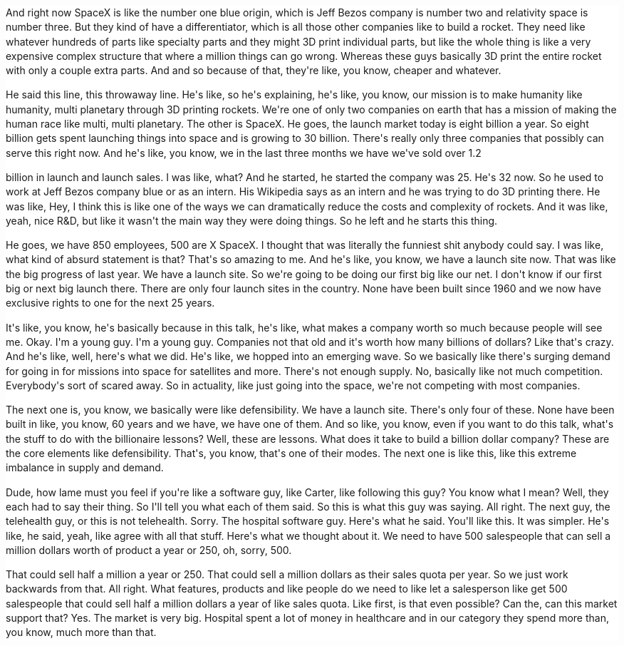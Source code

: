 And right now SpaceX is like the number one blue origin, which is Jeff Bezos company is number two and relativity space is number three. But they kind of have a differentiator, which is all those other companies like to build a rocket. They need like whatever hundreds of parts like specialty parts and they might 3D print individual parts, but like the whole thing is like a very expensive complex structure that where a million things can go wrong. Whereas these guys basically 3D print the entire rocket with only a couple extra parts. And and so because of that, they're like, you know, cheaper and whatever.

He said this line, this throwaway line. He's like, so he's explaining, he's like, you know, our mission is to make humanity like humanity, multi planetary through 3D printing rockets. We're one of only two companies on earth that has a mission of making the human race like multi, multi planetary. The other is SpaceX. He goes, the launch market today is eight billion a year. So eight billion gets spent launching things into space and is growing to 30 billion. There's really only three companies that possibly can serve this right now. And he's like, you know, we in the last three months we have we've sold over 1.2

billion in launch and launch sales. I was like, what? And he started, he started the company was 25. He's 32 now. So he used to work at Jeff Bezos company blue or as an intern. His Wikipedia says as an intern and he was trying to do 3D printing there. He was like, Hey, I think this is like one of the ways we can dramatically reduce the costs and complexity of rockets. And it was like, yeah, nice R&D, but like it wasn't the main way they were doing things. So he left and he starts this thing.

He goes, we have 850 employees, 500 are X SpaceX. I thought that was literally the funniest shit anybody could say. I was like, what kind of absurd statement is that? That's so amazing to me. And he's like, you know, we have a launch site now. That was like the big progress of last year. We have a launch site. So we're going to be doing our first big like our net. I don't know if our first big or next big launch there. There are only four launch sites in the country. None have been built since 1960 and we now have exclusive rights to one for the next 25 years.

It's like, you know, he's basically because in this talk, he's like, what makes a company worth so much because people will see me. Okay. I'm a young guy. I'm a young guy. Companies not that old and it's worth how many billions of dollars? Like that's crazy. And he's like, well, here's what we did. He's like, we hopped into an emerging wave. So we basically like there's surging demand for going in for missions into space for satellites and more. There's not enough supply. No, basically like not much competition. Everybody's sort of scared away. So in actuality, like just going into the space, we're not competing with most companies.

The next one is, you know, we basically were like defensibility. We have a launch site. There's only four of these. None have been built in like, you know, 60 years and we have, we have one of them. And so like, you know, even if you want to do this talk, what's the stuff to do with the billionaire lessons? Well, these are lessons. What does it take to build a billion dollar company? These are the core elements like defensibility. That's, you know, that's one of their modes. The next one is like this, like this extreme imbalance in supply and demand.

Dude, how lame must you feel if you're like a software guy, like Carter, like following this guy? You know what I mean? Well, they each had to say their thing. So I'll tell you what each of them said. So this is what this guy was saying. All right. The next guy, the telehealth guy, or this is not telehealth. Sorry. The hospital software guy. Here's what he said. You'll like this. It was simpler. He's like, he said, yeah, like agree with all that stuff. Here's what we thought about it. We need to have 500 salespeople that can sell a million dollars worth of product a year or 250, oh, sorry, 500.

That could sell half a million a year or 250. That could sell a million dollars as their sales quota per year. So we just work backwards from that. All right. What features, products and like people do we need to like let a salesperson like get 500 salespeople that could sell half a million dollars a year of like sales quota. Like first, is that even possible? Can the, can this market support that? Yes. The market is very big. Hospital spent a lot of money in healthcare and in our category they spend more than, you know, much more than that.
